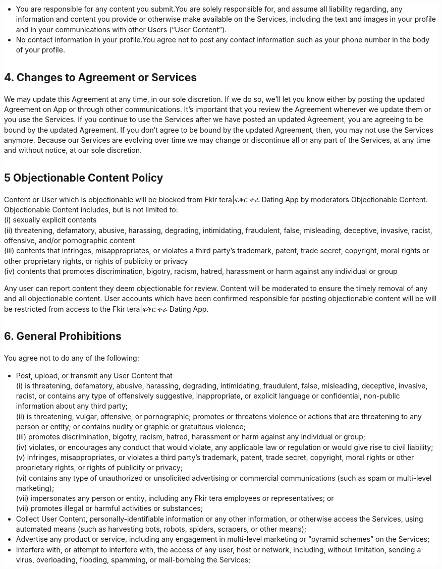  - You are responsible for any content you submit.You are solely responsible for, and assume all liability regarding, any information and content you provide or otherwise make available on the Services, including the text and images in your profile and in your communications with other Users (“User Content”). <br/>
 - No contact information in your profile.You agree not to post any contact information such as your phone number in the body of your profile.
 
 ## 4. Changes to Agreement or Services
 We may update this Agreement at any time, in our sole discretion. If we do so, we’ll let you know either by posting the updated Agreement on App or through other communications. It’s important that you review the Agreement whenever we update them or you use the Services. If you continue to use the Services after we have posted an updated Agreement, you are agreeing to be bound by the updated Agreement. If you don’t agree to be bound by the updated Agreement, then, you may not use the Services anymore. Because our Services are evolving over time we may change or discontinue all or any part of the Services, at any time and without notice, at our sole discretion.
 
 ## 5 Objectionable Content Policy
 Content or User which is objectionable will be blocked from Fkir tera|ፍቅር ተራ Dating App by moderators Objectionable Content. Objectionable Content includes, but is not  limited to: </br>
    (i) sexually explicit contents </br>
    (ii) threatening, defamatory, abusive, harassing, degrading, intimidating, fraudulent, false, misleading, deceptive, invasive, racist, offensive, and/or pornographic content </br>
    (iii) contents that infringes, misappropriates, or violates a third party’s trademark, patent, trade secret, copyright, moral rights or other proprietary rights, or rights of publicity  or privacy </br>
    (iv) contents that promotes discrimination, bigotry, racism, hatred, harassment or harm against any individual or group </br>
    
 Any user can report content they deem objectionable for review. Content will be moderated to ensure the timely removal of any and all objectionable content. User accounts which have been confirmed responsible for posting objectionable content will be will be restricted from access to the Fkir tera|ፍቅር ተራ Dating App.
 
 ## 6. General Prohibitions
You agree not to do any of the following:
- Post, upload, or transmit any User Content that </br>
     (i) is threatening, defamatory, abusive, harassing, degrading, intimidating, fraudulent, false, misleading, deceptive, invasive, racist, or contains any type of    offensively suggestive, inappropriate, or explicit language or confidential, non-public information about any third party; </br>
     (ii) is threatening, vulgar, offensive, or pornographic; promotes or threatens violence or actions that are threatening to any person or entity; or contains nudity or graphic or gratuitous violence; </br>
     (iii) promotes discrimination, bigotry, racism, hatred, harassment or harm against any individual or group; </br>
     (iv) violates, or encourages any conduct that would violate, any applicable law or regulation or would give rise to civil liability; </br>
     (v) infringes, misappropriates, or violates a third party’s trademark, patent, trade secret, copyright, moral rights or other proprietary rights, or rights of publicity  or privacy; </br> 
     (vi) contains any type of unauthorized or unsolicited advertising or commercial communications (such as spam or multi-level marketing); </br>
     (vii) impersonates any person or entity, including any Fkir tera employees or representatives; or </br> 
     (vii) promotes illegal or harmful activities or substances; <br/>
- Collect User Content, personally-identifiable information or any other information, or otherwise access the Services, using automated means (such as harvesting bots, robots, spiders, scrapers, or other means); <br/>
- Advertise any product or service, including any engagement in multi-level marketing or “pyramid schemes” on the Services; <br/>
- Interfere with, or attempt to interfere with, the access of any user, host or network, including, without limitation, sending a virus, overloading, flooding, spamming, or mail-bombing the Services; <br/>
